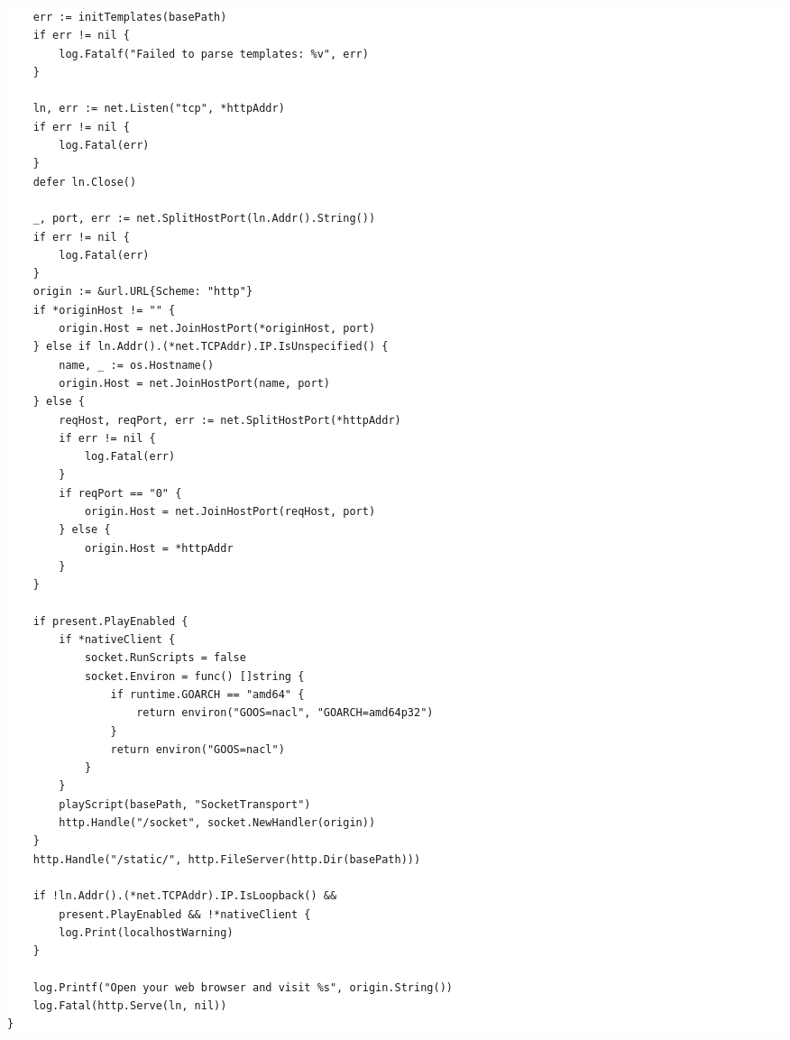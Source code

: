 ```golang
    err := initTemplates(basePath)
    if err != nil {
        log.Fatalf("Failed to parse templates: %v", err)
    }
 
    ln, err := net.Listen("tcp", *httpAddr)
    if err != nil {
        log.Fatal(err)
    }
    defer ln.Close()
 
    _, port, err := net.SplitHostPort(ln.Addr().String())
    if err != nil {
        log.Fatal(err)
    }
    origin := &url.URL{Scheme: "http"}
    if *originHost != "" {
        origin.Host = net.JoinHostPort(*originHost, port)
    } else if ln.Addr().(*net.TCPAddr).IP.IsUnspecified() {
        name, _ := os.Hostname()
        origin.Host = net.JoinHostPort(name, port)
    } else {
        reqHost, reqPort, err := net.SplitHostPort(*httpAddr)
        if err != nil {
            log.Fatal(err)
        }
        if reqPort == "0" {
            origin.Host = net.JoinHostPort(reqHost, port)
        } else {
            origin.Host = *httpAddr
        }
    }
 
    if present.PlayEnabled {
        if *nativeClient {
            socket.RunScripts = false
            socket.Environ = func() []string {
                if runtime.GOARCH == "amd64" {
                    return environ("GOOS=nacl", "GOARCH=amd64p32")
                }
                return environ("GOOS=nacl")
            }
        }
        playScript(basePath, "SocketTransport")
        http.Handle("/socket", socket.NewHandler(origin))
    }
    http.Handle("/static/", http.FileServer(http.Dir(basePath)))
 
    if !ln.Addr().(*net.TCPAddr).IP.IsLoopback() &&
        present.PlayEnabled && !*nativeClient {
        log.Print(localhostWarning)
    }
 
    log.Printf("Open your web browser and visit %s", origin.String())
    log.Fatal(http.Serve(ln, nil))
}
```
